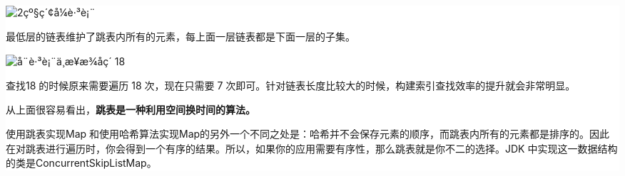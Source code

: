 ![2çº§ç´¢å¼è·³è¡¨](https://camo.githubusercontent.com/11e7cbe718a70a81c42c37a13a257f91ef48dfd7/687474703a2f2f6d792d626c6f672d746f2d7573652e6f73732d636e2d6265696a696e672e616c6979756e63732e636f6d2f31382d31322d392f39333636363231372e6a7067)

最低层的链表维护了跳表内所有的元素，每上面一层链表都是下面一层的子集。

![å¨è·³è¡¨ä¸­æ¥æ¾åç´ 18](https://camo.githubusercontent.com/111e9bd4936833f774e1a11a2e7bead849ec0ab2/687474703a2f2f6d792d626c6f672d746f2d7573652e6f73732d636e2d6265696a696e672e616c6979756e63732e636f6d2f31382d31322d392f33323030353733382e6a7067)

查找18 的时候原来需要遍历 18 次，现在只需要 7 次即可。针对链表长度比较大的时候，构建索引查找效率的提升就会非常明显。

从上面很容易看出，**跳表是一种利用空间换时间的算法。**

使用跳表实现Map 和使用哈希算法实现Map的另外一个不同之处是：哈希并不会保存元素的顺序，而跳表内所有的元素都是排序的。因此在对跳表进行遍历时，你会得到一个有序的结果。所以，如果你的应用需要有序性，那么跳表就是你不二的选择。JDK 中实现这一数据结构的类是ConcurrentSkipListMap。